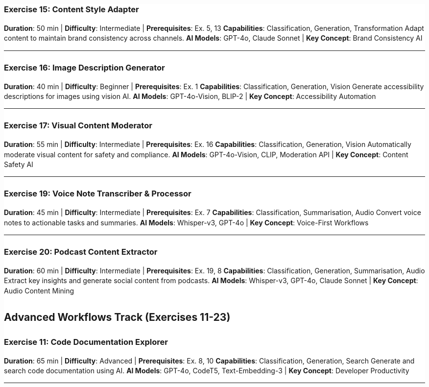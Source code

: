 ### Exercise 15: Content Style Adapter

**Duration**: 50 min | **Difficulty**: Intermediate | **Prerequisites**: Ex. 5, 13
**Capabilities**: Classification, Generation, Transformation
Adapt content to maintain brand consistency across channels.
**AI Models**: GPT-4o, Claude Sonnet | **Key Concept**: Brand Consistency AI

---

### Exercise 16: Image Description Generator

**Duration**: 40 min | **Difficulty**: Beginner | **Prerequisites**: Ex. 1
**Capabilities**: Classification, Generation, Vision
Generate accessibility descriptions for images using vision AI.
**AI Models**: GPT-4o-Vision, BLIP-2 | **Key Concept**: Accessibility Automation

---

### Exercise 17: Visual Content Moderator

**Duration**: 55 min | **Difficulty**: Intermediate | **Prerequisites**: Ex. 16
**Capabilities**: Classification, Generation, Vision
Automatically moderate visual content for safety and compliance.
**AI Models**: GPT-4o-Vision, CLIP, Moderation API | **Key Concept**: Content Safety AI

---

### Exercise 19: Voice Note Transcriber & Processor

**Duration**: 45 min | **Difficulty**: Intermediate | **Prerequisites**: Ex. 7
**Capabilities**: Classification, Summarisation, Audio
Convert voice notes to actionable tasks and summaries.
**AI Models**: Whisper-v3, GPT-4o | **Key Concept**: Voice-First Workflows

---

### Exercise 20: Podcast Content Extractor

**Duration**: 60 min | **Difficulty**: Intermediate | **Prerequisites**: Ex. 19, 8
**Capabilities**: Classification, Generation, Summarisation, Audio
Extract key insights and generate social content from podcasts.
**AI Models**: Whisper-v3, GPT-4o, Claude Sonnet | **Key Concept**: Audio Content Mining

## Advanced Workflows Track (Exercises 11-23)

### Exercise 11: Code Documentation Explorer

**Duration**: 65 min | **Difficulty**: Advanced | **Prerequisites**: Ex. 8, 10
**Capabilities**: Classification, Generation, Search
Generate and search code documentation using AI.
**AI Models**: GPT-4o, CodeT5, Text-Embedding-3 | **Key Concept**: Developer Productivity

---
